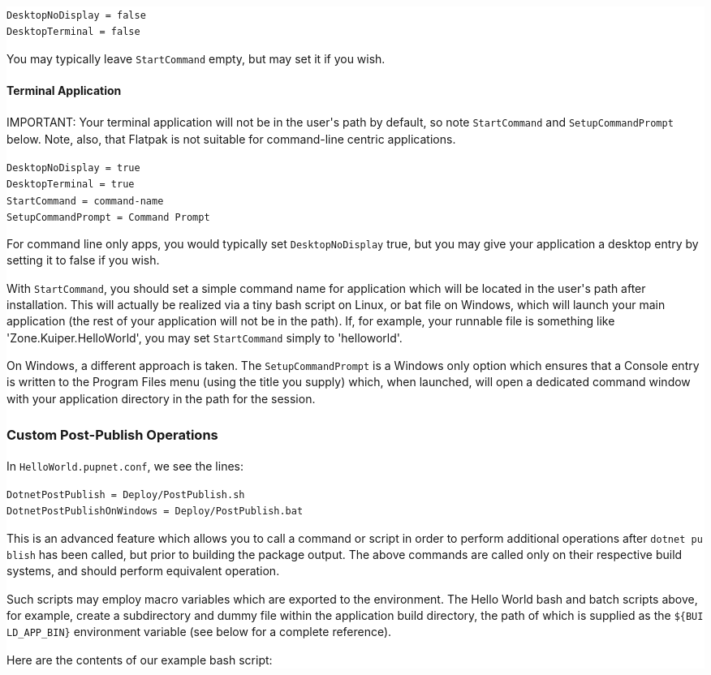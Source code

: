     DesktopNoDisplay = false
    DesktopTerminal = false

You may typically leave `StartCommand` empty, but may set it if you wish.

#### Terminal Application  <a name="terminal-application"/>
IMPORTANT: Your terminal application will not be in the user's path by default, so note `StartCommand` and
`SetupCommandPrompt` below. Note, also, that Flatpak is not suitable for command-line centric applications.

    DesktopNoDisplay = true
    DesktopTerminal = true
    StartCommand = command-name
    SetupCommandPrompt = Command Prompt

For command line only apps, you would typically set `DesktopNoDisplay` true, but you may give your application a desktop
entry by setting it to false if you wish.

With `StartCommand`, you should set a simple command name for application which will be located in the user's path after
installation. This will actually be realized via a tiny bash script on Linux, or bat file on Windows, which will launch
your main application (the rest of your application will not be in the path). If, for example, your runnable file is
something like 'Zone.Kuiper.HelloWorld', you may set `StartCommand` simply to 'helloworld'.

On Windows, a different approach is taken. The `SetupCommandPrompt` is a Windows only option which ensures that a
Console entry is written to the Program Files menu (using the title you supply) which, when launched, will open a
dedicated command window with your application directory in the path for the session.


### Custom Post-Publish Operations <a name="custom-post-publish-operations"/>

In `HelloWorld.pupnet.conf`, we see the lines:

    DotnetPostPublish = Deploy/PostPublish.sh
    DotnetPostPublishOnWindows = Deploy/PostPublish.bat

This is an advanced feature which allows you to call a command or script in order to perform additional operations after
`dotnet publish` has been called, but prior to building the package output. The above commands are called only on their
respective build systems, and should perform equivalent operation.

Such scripts may employ macro variables which are exported to the environment. The Hello World bash and batch scripts above,
for example, create a subdirectory and dummy file within the application build directory, the path of which is supplied
as the `${BUILD_APP_BIN}` environment variable (see below for a complete reference).

Here are the contents of our example bash script:
